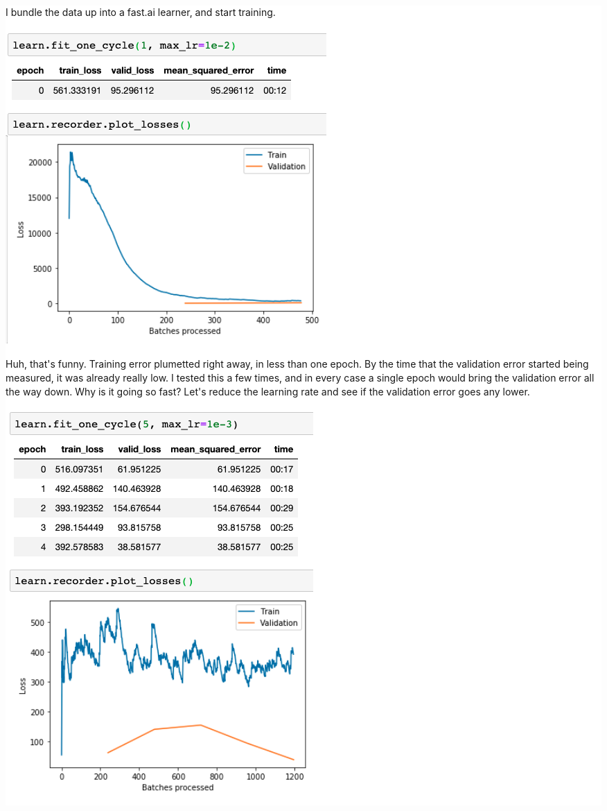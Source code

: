 I bundle the data up into a fast.ai learner, and start training.

![time](/img/13_timeseries/time15.png)

Huh, that's funny.  Training error plumetted right away, in less than one epoch.  By the time that the validation error started being measured, it was already really low.  I tested this a few times, and in every case a single epoch would bring the validation error all the way down.  Why is it going so fast?  Let's reduce the learning rate and see if the validation error goes any lower.

![time](/img/13_timeseries/time16.png)
